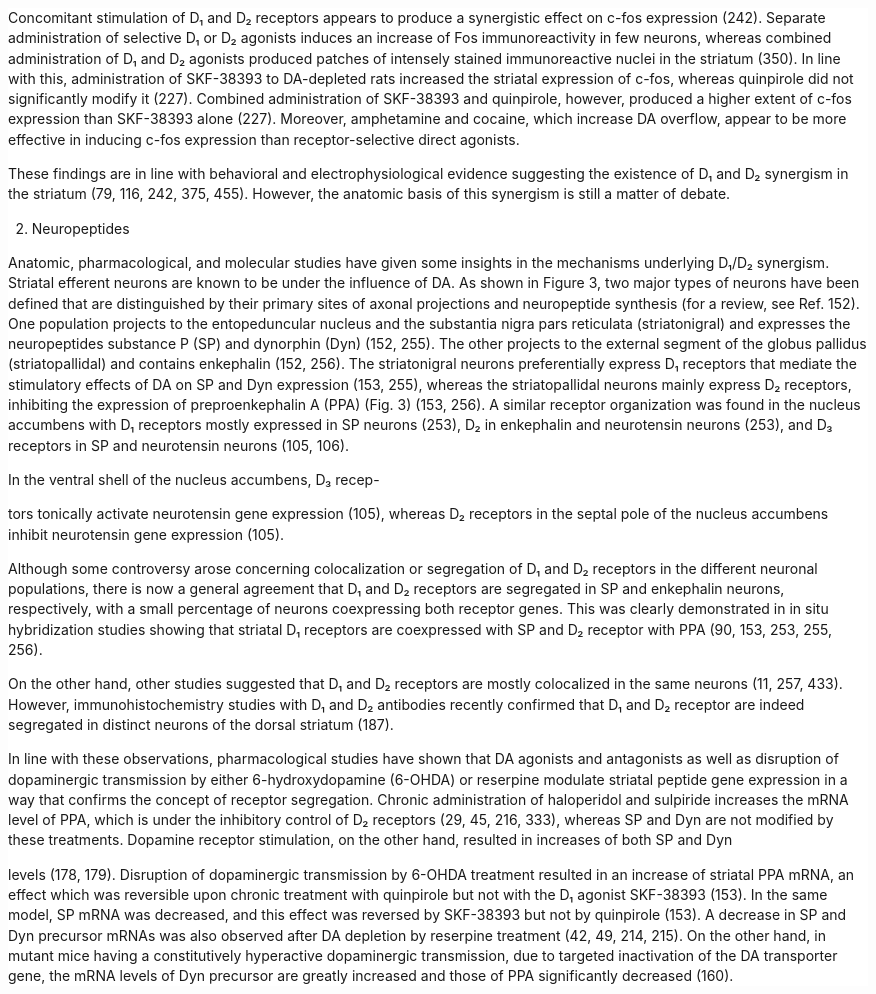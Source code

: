 Concomitant stimulation of D₁ and D₂ receptors appears to produce a synergistic effect on c-fos expression (242). Separate administration of selective D₁ or D₂ agonists induces an increase of Fos immunoreactivity in few neurons, whereas combined administration of D₁ and D₂ agonists produced patches of intensely stained immunoreactive nuclei in the striatum (350). In line with this, administration of SKF-38393 to DA-depleted rats increased the striatal expression of c-fos, whereas quinpirole did not significantly modify it (227). Combined administration of SKF-38393 and quinpirole, however, produced a higher extent of c-fos expression than SKF-38393 alone (227). Moreover, amphetamine and cocaine, which increase DA overflow, appear to be more effective in inducing c-fos expression than receptor-selective direct agonists.

These findings are in line with behavioral and electrophysiological evidence suggesting the existence of D₁ and D₂ synergism in the striatum (79, 116, 242, 375, 455). However, the anatomic basis of this synergism is still a matter of debate.

2. Neuropeptides

Anatomic, pharmacological, and molecular studies have given some insights in the mechanisms underlying D₁/D₂ synergism. Striatal efferent neurons are known to be under the influence of DA. As shown in Figure 3, two major types of neurons have been defined that are distinguished by their primary sites of axonal projections and neuropeptide synthesis (for a review, see Ref. 152). One population projects to the entopeduncular nucleus and the substantia nigra pars reticulata (striatonigral) and expresses the neuropeptides substance P (SP) and dynorphin (Dyn) (152, 255). The other projects to the external segment of the globus pallidus (striatopallidal) and contains enkephalin (152, 256). The striatonigral neurons preferentially express D₁ receptors that mediate the stimulatory effects of DA on SP and Dyn expression (153, 255), whereas the striatopallidal neurons mainly express D₂ receptors, inhibiting the expression of preproenkephalin A (PPA) (Fig. 3) (153, 256). A similar receptor organization was found in the nucleus accumbens with D₁ receptors mostly expressed in SP neurons (253), D₂ in enkephalin and neurotensin neurons (253), and D₃ receptors in SP and neurotensin neurons (105, 106).

In the ventral shell of the nucleus accumbens, D₃ recep-

tors tonically activate neurotensin gene expression (105), whereas D₂ receptors in the septal pole of the nucleus accumbens inhibit neurotensin gene expression (105).

Although some controversy arose concerning colocalization or segregation of D₁ and D₂ receptors in the different neuronal populations, there is now a general agreement that D₁ and D₂ receptors are segregated in SP and enkephalin neurons, respectively, with a small percentage of neurons coexpressing both receptor genes. This was clearly demonstrated in in situ hybridization studies showing that striatal D₁ receptors are coexpressed with SP and D₂ receptor with PPA (90, 153, 253, 255, 256).

On the other hand, other studies suggested that D₁ and D₂ receptors are mostly colocalized in the same neurons (11, 257, 433). However, immunohistochemistry studies with D₁ and D₂ antibodies recently confirmed that D₁ and D₂ receptor are indeed segregated in distinct neurons of the dorsal striatum (187).

In line with these observations, pharmacological studies have shown that DA agonists and antagonists as well as disruption of dopaminergic transmission by either 6-hydroxydopamine (6-OHDA) or reserpine modulate striatal peptide gene expression in a way that confirms the concept of receptor segregation. Chronic administration of haloperidol and sulpiride increases the mRNA level of PPA, which is under the inhibitory control of D₂ receptors (29, 45, 216, 333), whereas SP and Dyn are not modified by these treatments. Dopamine receptor stimulation, on the other hand, resulted in increases of both SP and Dyn

levels (178, 179). Disruption of dopaminergic transmission by 6-OHDA treatment resulted in an increase of striatal PPA mRNA, an effect which was reversible upon chronic treatment with quinpirole but not with the D₁ agonist SKF-38393 (153). In the same model, SP mRNA was decreased, and this effect was reversed by SKF-38393 but not by quinpirole (153). A decrease in SP and Dyn precursor mRNAs was also observed after DA depletion by reserpine treatment (42, 49, 214, 215). On the other hand, in mutant mice having a constitutively hyperactive dopaminergic transmission, due to targeted inactivation of the DA transporter gene, the mRNA levels of Dyn precursor are greatly increased and those of PPA significantly decreased (160).
